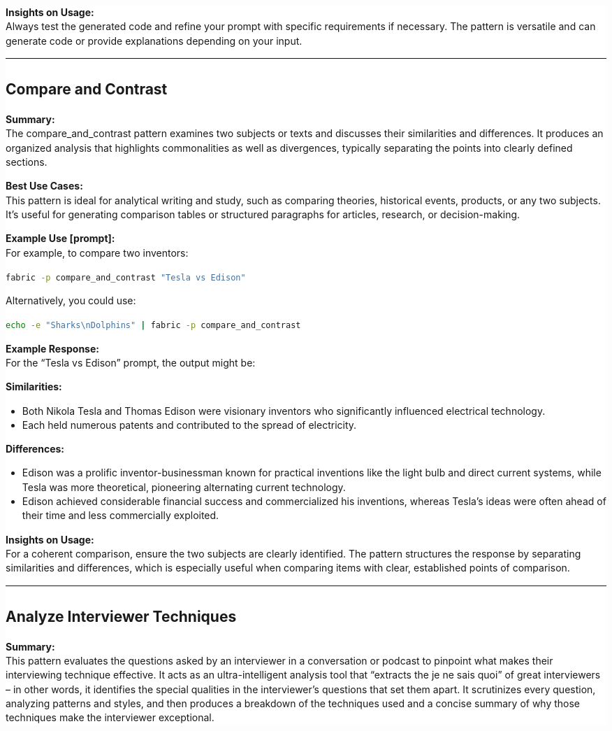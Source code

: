 **Insights on Usage:**  
Always test the generated code and refine your prompt with specific requirements if necessary. The pattern is versatile and can generate code or provide explanations depending on your input.

---

## **Compare and Contrast**

**Summary:**  
The compare_and_contrast pattern examines two subjects or texts and discusses their similarities and differences. It produces an organized analysis that highlights commonalities as well as divergences, typically separating the points into clearly defined sections.

**Best Use Cases:**  
This pattern is ideal for analytical writing and study, such as comparing theories, historical events, products, or any two subjects. It’s useful for generating comparison tables or structured paragraphs for articles, research, or decision-making.

**Example Use [prompt]:**  
For example, to compare two inventors:

~~~bash
fabric -p compare_and_contrast "Tesla vs Edison"
~~~

Alternatively, you could use:

~~~bash
echo -e "Sharks\nDolphins" | fabric -p compare_and_contrast
~~~

**Example Response:**  
For the “Tesla vs Edison” prompt, the output might be:

**Similarities:**  
- Both Nikola Tesla and Thomas Edison were visionary inventors who significantly influenced electrical technology.  
- Each held numerous patents and contributed to the spread of electricity.

**Differences:**  
- Edison was a prolific inventor-businessman known for practical inventions like the light bulb and direct current systems, while Tesla was more theoretical, pioneering alternating current technology.  
- Edison achieved considerable financial success and commercialized his inventions, whereas Tesla’s ideas were often ahead of their time and less commercially exploited.

**Insights on Usage:**  
For a coherent comparison, ensure the two subjects are clearly identified. The pattern structures the response by separating similarities and differences, which is especially useful when comparing items with clear, established points of comparison.

--- 
## **Analyze Interviewer Techniques**

**Summary:**  
This pattern evaluates the questions asked by an interviewer in a conversation or podcast to pinpoint what makes their interviewing technique effective. It acts as an ultra-intelligent analysis tool that “extracts the je ne sais quoi” of great interviewers – in other words, it identifies the special qualities in the interviewer’s questions that set them apart. It scrutinizes every question, analyzing patterns and styles, and then produces a breakdown of the techniques used and a concise summary of why those techniques make the interviewer exceptional.
